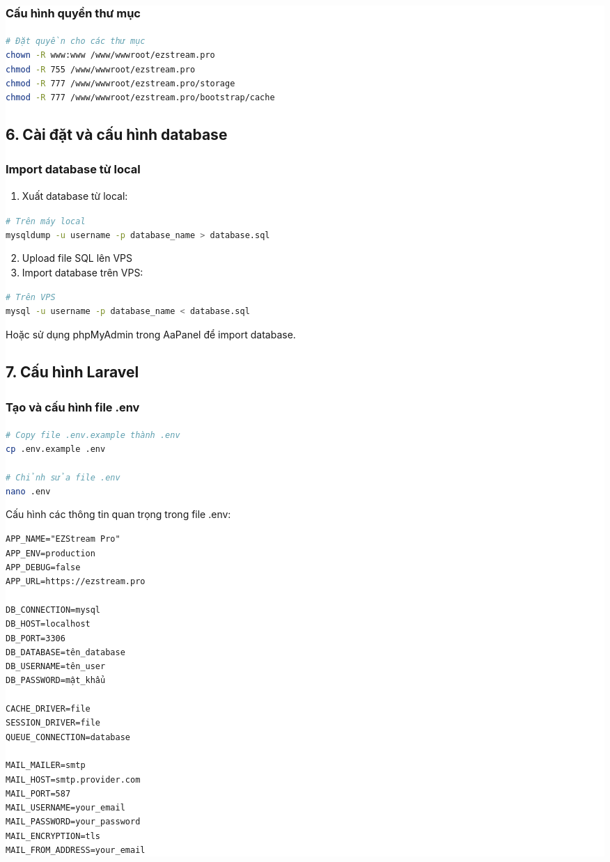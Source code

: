 ### Cấu hình quyền thư mục

```bash
# Đặt quyền cho các thư mục
chown -R www:www /www/wwwroot/ezstream.pro
chmod -R 755 /www/wwwroot/ezstream.pro
chmod -R 777 /www/wwwroot/ezstream.pro/storage
chmod -R 777 /www/wwwroot/ezstream.pro/bootstrap/cache
```

## 6. Cài đặt và cấu hình database

### Import database từ local

1. Xuất database từ local:
```bash
# Trên máy local
mysqldump -u username -p database_name > database.sql
```

2. Upload file SQL lên VPS
3. Import database trên VPS:
```bash
# Trên VPS
mysql -u username -p database_name < database.sql
```

Hoặc sử dụng phpMyAdmin trong AaPanel để import database.

## 7. Cấu hình Laravel

### Tạo và cấu hình file .env

```bash
# Copy file .env.example thành .env
cp .env.example .env

# Chỉnh sửa file .env
nano .env
```

Cấu hình các thông tin quan trọng trong file .env:
```
APP_NAME="EZStream Pro"
APP_ENV=production
APP_DEBUG=false
APP_URL=https://ezstream.pro

DB_CONNECTION=mysql
DB_HOST=localhost
DB_PORT=3306
DB_DATABASE=tên_database
DB_USERNAME=tên_user
DB_PASSWORD=mật_khẩu

CACHE_DRIVER=file
SESSION_DRIVER=file
QUEUE_CONNECTION=database

MAIL_MAILER=smtp
MAIL_HOST=smtp.provider.com
MAIL_PORT=587
MAIL_USERNAME=your_email
MAIL_PASSWORD=your_password
MAIL_ENCRYPTION=tls
MAIL_FROM_ADDRESS=your_email
```